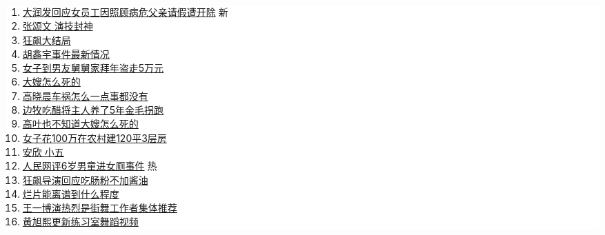 1. [大润发回应女员工因照顾病危父亲请假遭开除](https://s.weibo.com//weibo?q=%23%E5%A4%A7%E6%B6%A6%E5%8F%91%E5%9B%9E%E5%BA%94%E5%A5%B3%E5%91%98%E5%B7%A5%E5%9B%A0%E7%85%A7%E9%A1%BE%E7%97%85%E5%8D%B1%E7%88%B6%E4%BA%B2%E8%AF%B7%E5%81%87%E9%81%AD%E5%BC%80%E9%99%A4%23&t=31&band_rank=11&Refer=top)
   新
1. [张颂文 演技封神](https://s.weibo.com//weibo?q=%E5%BC%A0%E9%A2%82%E6%96%87%20%E6%BC%94%E6%8A%80%E5%B0%81%E7%A5%9E&t=31&band_rank=12&Refer=top)
1. [狂飙大结局](https://s.weibo.com//weibo?q=%23%E7%8B%82%E9%A3%99%E5%A4%A7%E7%BB%93%E5%B1%80%23&t=31&band_rank=13&Refer=top)
1. [胡鑫宇事件最新情况](https://s.weibo.com//weibo?q=%23%E8%83%A1%E9%91%AB%E5%AE%87%E4%BA%8B%E4%BB%B6%E6%9C%80%E6%96%B0%E6%83%85%E5%86%B5%23&t=31&band_rank=14&Refer=top)
1. [女子到男友舅舅家拜年盗走5万元](https://s.weibo.com//weibo?q=%23%E5%A5%B3%E5%AD%90%E5%88%B0%E7%94%B7%E5%8F%8B%E8%88%85%E8%88%85%E5%AE%B6%E6%8B%9C%E5%B9%B4%E7%9B%97%E8%B5%B05%E4%B8%87%E5%85%83%23&t=31&band_rank=15&Refer=top)
1. [大嫂怎么死的](https://s.weibo.com//weibo?q=%23%E5%A4%A7%E5%AB%82%E6%80%8E%E4%B9%88%E6%AD%BB%E7%9A%84%23&t=31&band_rank=16&Refer=top)
1. [高晓晨车祸怎么一点事都没有](https://s.weibo.com//weibo?q=%E9%AB%98%E6%99%93%E6%99%A8%E8%BD%A6%E7%A5%B8%E6%80%8E%E4%B9%88%E4%B8%80%E7%82%B9%E4%BA%8B%E9%83%BD%E6%B2%A1%E6%9C%89&t=31&band_rank=17&Refer=top)
1. [边牧吃醋将主人养了5年金毛拐跑](https://s.weibo.com//weibo?q=%23%E8%BE%B9%E7%89%A7%E5%90%83%E9%86%8B%E5%B0%86%E4%B8%BB%E4%BA%BA%E5%85%BB%E4%BA%865%E5%B9%B4%E9%87%91%E6%AF%9B%E6%8B%90%E8%B7%91%23&t=31&band_rank=18&Refer=top)
1. [高叶也不知道大嫂怎么死的](https://s.weibo.com//weibo?q=%23%E9%AB%98%E5%8F%B6%E4%B9%9F%E4%B8%8D%E7%9F%A5%E9%81%93%E5%A4%A7%E5%AB%82%E6%80%8E%E4%B9%88%E6%AD%BB%E7%9A%84%23&t=31&band_rank=20&Refer=top)
1. [女子花100万在农村建120平3层房](https://s.weibo.com//weibo?q=%23%E5%A5%B3%E5%AD%90%E8%8A%B1100%E4%B8%87%E5%9C%A8%E5%86%9C%E6%9D%91%E5%BB%BA120%E5%B9%B33%E5%B1%82%E6%88%BF%23&t=31&band_rank=21&Refer=top)
1. [安欣 小五](https://s.weibo.com//weibo?q=%23%E5%AE%89%E6%AC%A3%20%E5%B0%8F%E4%BA%94%23&t=31&band_rank=24&Refer=top)
1. [人民网评6岁男童进女厕事件](https://s.weibo.com//weibo?q=%23%E4%BA%BA%E6%B0%91%E7%BD%91%E8%AF%846%E5%B2%81%E7%94%B7%E7%AB%A5%E8%BF%9B%E5%A5%B3%E5%8E%95%E4%BA%8B%E4%BB%B6%23&t=31&band_rank=25&Refer=top)
   热
1. [狂飙导演回应吃肠粉不加酱油](https://s.weibo.com//weibo?q=%23%E7%8B%82%E9%A3%99%E5%AF%BC%E6%BC%94%E5%9B%9E%E5%BA%94%E5%90%83%E8%82%A0%E7%B2%89%E4%B8%8D%E5%8A%A0%E9%85%B1%E6%B2%B9%23&t=31&band_rank=26&Refer=top)
1. [烂片能离谱到什么程度](https://s.weibo.com//weibo?q=%23%E7%83%82%E7%89%87%E8%83%BD%E7%A6%BB%E8%B0%B1%E5%88%B0%E4%BB%80%E4%B9%88%E7%A8%8B%E5%BA%A6%23&t=31&band_rank=27&Refer=top)
1. [王一博演热烈是街舞工作者集体推荐](https://s.weibo.com//weibo?q=%23%E7%8E%8B%E4%B8%80%E5%8D%9A%E6%BC%94%E7%83%AD%E7%83%88%E6%98%AF%E8%A1%97%E8%88%9E%E5%B7%A5%E4%BD%9C%E8%80%85%E9%9B%86%E4%BD%93%E6%8E%A8%E8%8D%90%23&t=31&band_rank=30&Refer=top)
1. [黄旭熙更新练习室舞蹈视频](https://s.weibo.com//weibo?q=%23%E9%BB%84%E6%97%AD%E7%86%99%E6%9B%B4%E6%96%B0%E7%BB%83%E4%B9%A0%E5%AE%A4%E8%88%9E%E8%B9%88%E8%A7%86%E9%A2%91%23&t=31&band_rank=32&Refer=top)
